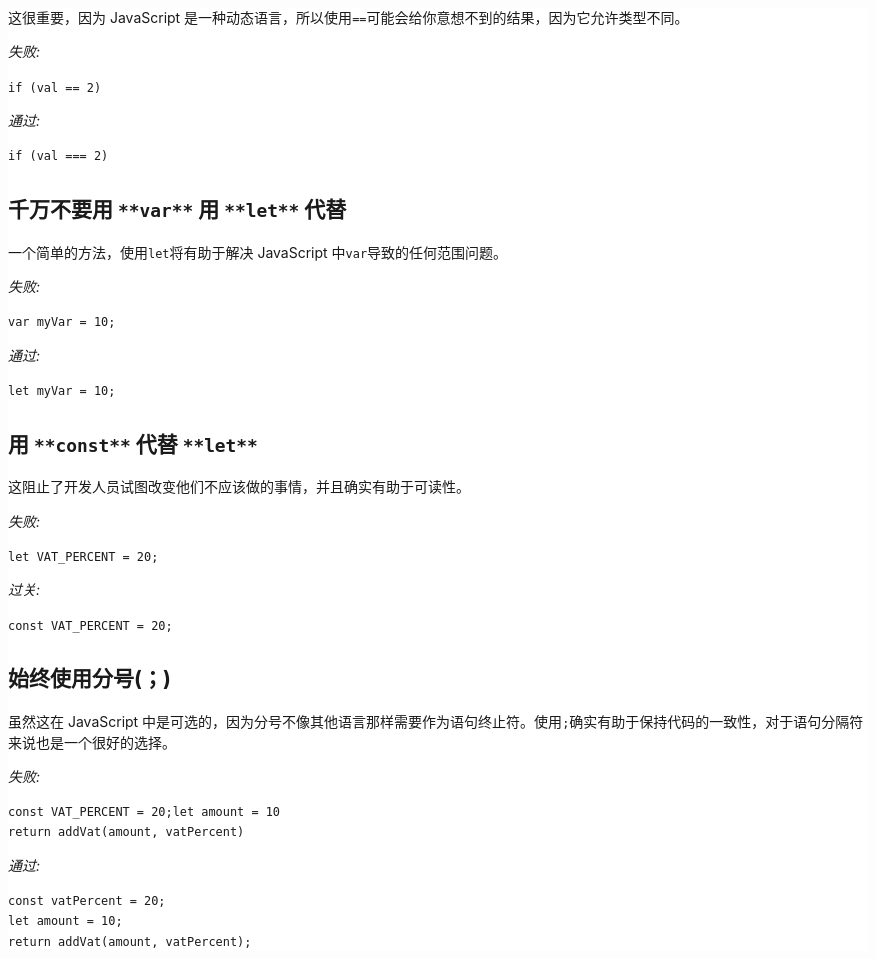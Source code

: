 这很重要，因为 JavaScript 是一种动态语言，所以使用`==`可能会给你意想不到的结果，因为它允许类型不同。

*失败:*

```
if (val == 2)
```

*通过:*

```
if (val === 2)
```

## **千万不要用** `**var**` **用** `**let**` **代替**

一个简单的方法，使用`let`将有助于解决 JavaScript 中`var`导致的任何范围问题。

*失败:*

```
var myVar = 10;
```

*通过:*

```
let myVar = 10;
```

## **用** `**const**` **代替** `**let**`

这阻止了开发人员试图改变他们不应该做的事情，并且确实有助于可读性。

*失败:*

```
let VAT_PERCENT = 20;
```

*过关:*

```
const VAT_PERCENT = 20;
```

## **始终使用分号(；)**

虽然这在 JavaScript 中是可选的，因为分号不像其他语言那样需要作为语句终止符。使用`;`确实有助于保持代码的一致性，对于语句分隔符来说也是一个很好的选择。

*失败:*

```
const VAT_PERCENT = 20;let amount = 10
return addVat(amount, vatPercent)
```

*通过:*

```
const vatPercent = 20;
let amount = 10;
return addVat(amount, vatPercent);
```
